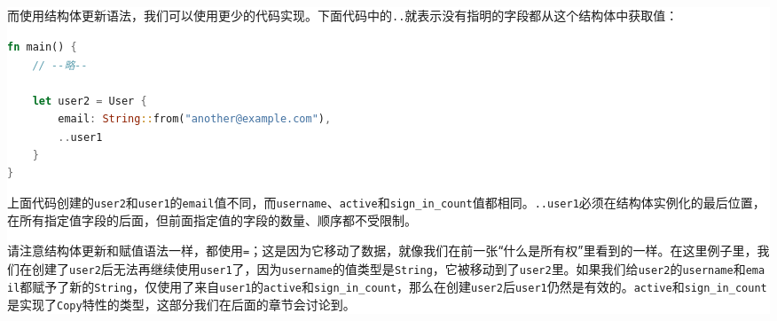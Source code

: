 </template>
<template #graph>
<MemoryGraph
  title="L1"
  :memory="{
    stack: [
      {
        name: 'main',
        body: [
          {
            key: 'user1',
            detail: userStruct1,
            point2: [['username', 0], ['email', 1]],
            forceShowDetail: true,
            moved: true,
          },
          {
            key: 'user1',
            detail: userStruct2,
            point2: [['username2', 0], ['email2', 2]],
            forceShowDetail: true
          },
        ]
      }
    ],
    heap: [
      { id: 0, value: ['s','o','m','e','u','s','e','r','n','a','m','...','3'] },
      { id: 1, value: ['s','o','m','e','o','n','e','@','e','x','a','...','m'] },
      { id: 2, value: ['a','n','o','t','h','e','r','e','m','a','i','...','m'] },
    ]
  }"
/>
</template>
</Wrapper>

而使用结构体更新语法，我们可以使用更少的代码实现。下面代码中的`..`就表示没有指明的字段都从这个结构体中获取值：

```rust
fn main() {
    // --略--

    let user2 = User {
        email: String::from("another@example.com"),
        ..user1
    }
}
```

上面代码创建的`user2`和`user1`的`email`值不同，而`username`、`active`和`sign_in_count`值都相同。`..user1`必须在结构体实例化的最后位置，在所有指定值字段的后面，但前面指定值的字段的数量、顺序都不受限制。

请注意结构体更新和赋值语法一样，都使用`=`；这是因为它移动了数据，就像我们在前一张“什么是所有权”里看到的一样。在这里例子里，我们在创建了`user2`后无法再继续使用`user1`了，因为`username`的值类型是`String`，它被移动到了`user2`里。如果我们给`user2`的`username`和`email`都赋予了新的`String`，仅使用了来自`user1`的`active`和`sign_in_count`，那么在创建`user2`后`user1`仍然是有效的。`active`和`sign_in_count`是实现了`Copy`特性的类型，这部分我们在后面的章节会讨论到。
